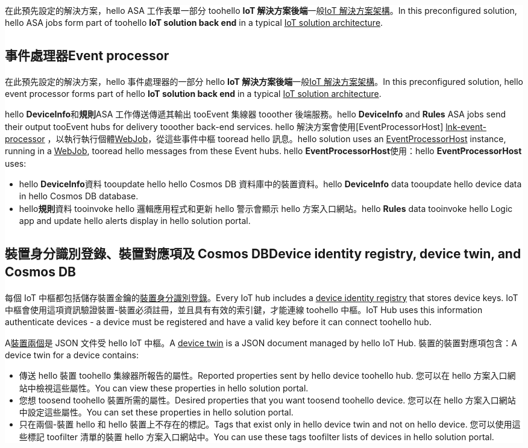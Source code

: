 <span data-ttu-id="aac86-203">在此預先設定的解決方案，hello ASA 工作表單一部分 toohello **IoT 解決方案後端**一般[IoT 解決方案架構][lnk-what-is-azure-iot]。</span><span class="sxs-lookup"><span data-stu-id="aac86-203">In this preconfigured solution, hello ASA jobs form part of toohello **IoT solution back end** in a typical [IoT solution architecture][lnk-what-is-azure-iot].</span></span>

## <a name="event-processor"></a><span data-ttu-id="aac86-204">事件處理器</span><span class="sxs-lookup"><span data-stu-id="aac86-204">Event processor</span></span>

<span data-ttu-id="aac86-205">在此預先設定的解決方案，hello 事件處理器的一部分 hello **IoT 解決方案後端**一般[IoT 解決方案架構][lnk-what-is-azure-iot]。</span><span class="sxs-lookup"><span data-stu-id="aac86-205">In this preconfigured solution, hello event processor forms part of hello **IoT solution back end** in a typical [IoT solution architecture][lnk-what-is-azure-iot].</span></span>

<span data-ttu-id="aac86-206">hello **DeviceInfo**和**規則**ASA 工作傳送傳遞其輸出 tooEvent 集線器 tooother 後端服務。</span><span class="sxs-lookup"><span data-stu-id="aac86-206">hello **DeviceInfo** and **Rules** ASA jobs send their output tooEvent hubs for delivery tooother back-end services.</span></span> <span data-ttu-id="aac86-207">hello 解決方案會使用[EventProcessorHost] [ lnk-event-processor] ，以執行執行個體[WebJob][lnk-web-job]，從這些事件中樞 tooread hello 訊息。</span><span class="sxs-lookup"><span data-stu-id="aac86-207">hello solution uses an [EventProcessorHost][lnk-event-processor] instance, running in a [WebJob][lnk-web-job], tooread hello messages from these Event hubs.</span></span> <span data-ttu-id="aac86-208">hello **EventProcessorHost**使用：</span><span class="sxs-lookup"><span data-stu-id="aac86-208">hello **EventProcessorHost** uses:</span></span>
- <span data-ttu-id="aac86-209">hello **DeviceInfo**資料 tooupdate hello hello Cosmos DB 資料庫中的裝置資料。</span><span class="sxs-lookup"><span data-stu-id="aac86-209">hello **DeviceInfo** data tooupdate hello device data in hello Cosmos DB database.</span></span>
- <span data-ttu-id="aac86-210">hello**規則**資料 tooinvoke hello 邏輯應用程式和更新 hello 警示會顯示 hello 方案入口網站。</span><span class="sxs-lookup"><span data-stu-id="aac86-210">hello **Rules** data tooinvoke hello Logic app and update hello alerts display in hello solution portal.</span></span>

## <a name="device-identity-registry-device-twin-and-cosmos-db"></a><span data-ttu-id="aac86-211">裝置身分識別登錄、裝置對應項及 Cosmos DB</span><span class="sxs-lookup"><span data-stu-id="aac86-211">Device identity registry, device twin, and Cosmos DB</span></span>

<span data-ttu-id="aac86-212">每個 IoT 中樞都包括儲存裝置金鑰的[裝置身分識別登錄][lnk-identity-registry]。</span><span class="sxs-lookup"><span data-stu-id="aac86-212">Every IoT hub includes a [device identity registry][lnk-identity-registry] that stores device keys.</span></span> <span data-ttu-id="aac86-213">IoT 中樞會使用這項資訊驗證裝置-裝置必須註冊，並且具有有效的索引鍵，才能連線 toohello 中樞。</span><span class="sxs-lookup"><span data-stu-id="aac86-213">IoT Hub uses this information authenticate devices - a device must be registered and have a valid key before it can connect toohello hub.</span></span>

<span data-ttu-id="aac86-214">A[裝置兩個][ lnk-device-twin]是 JSON 文件受 hello IoT 中樞。</span><span class="sxs-lookup"><span data-stu-id="aac86-214">A [device twin][lnk-device-twin] is a JSON document managed by hello IoT Hub.</span></span> <span data-ttu-id="aac86-215">裝置的裝置對應項包含：</span><span class="sxs-lookup"><span data-stu-id="aac86-215">A device twin for a device contains:</span></span>

- <span data-ttu-id="aac86-216">傳送 hello 裝置 toohello 集線器所報告的屬性。</span><span class="sxs-lookup"><span data-stu-id="aac86-216">Reported properties sent by hello device toohello hub.</span></span> <span data-ttu-id="aac86-217">您可以在 hello 方案入口網站中檢視這些屬性。</span><span class="sxs-lookup"><span data-stu-id="aac86-217">You can view these properties in hello solution portal.</span></span>
- <span data-ttu-id="aac86-218">您想 toosend toohello 裝置所需的屬性。</span><span class="sxs-lookup"><span data-stu-id="aac86-218">Desired properties that you want toosend toohello device.</span></span> <span data-ttu-id="aac86-219">您可以在 hello 方案入口網站中設定這些屬性。</span><span class="sxs-lookup"><span data-stu-id="aac86-219">You can set these properties in hello solution portal.</span></span>
- <span data-ttu-id="aac86-220">只在兩個-裝置 hello 和 hello 裝置上不存在的標記。</span><span class="sxs-lookup"><span data-stu-id="aac86-220">Tags that exist only in hello device twin and not on hello device.</span></span> <span data-ttu-id="aac86-221">您可以使用這些標記 toofilter 清單的裝置 hello 方案入口網站中。</span><span class="sxs-lookup"><span data-stu-id="aac86-221">You can use these tags toofilter lists of devices in hello solution portal.</span></span>


[img-remote-monitoring-arch]: ./media/iot-suite-what-are-preconfigured-solutions/remote-monitoring-arch1.png
[img-dashboard]: ./media/iot-suite-what-are-preconfigured-solutions/dashboard.png
[lnk-what-is-azure-iot]: iot-suite-what-is-azure-iot.md
[lnk-asa]: https://azure.microsoft.com/documentation/services/stream-analytics/
[lnk-event-processor]: ../event-hubs/event-hubs-programming-guide.md#event-processor-host
[lnk-web-job]: ../app-service-web/web-sites-create-web-jobs.md
[lnk-identity-registry]: ../iot-hub/iot-hub-devguide-identity-registry.md
[lnk-predictive-maintenance]: iot-suite-predictive-overview.md
[lnk-azureiotsuite]: https://www.azureiotsuite.com/
[lnk-refarch]: http://download.microsoft.com/download/A/4/D/A4DAD253-BC21-41D3-B9D9-87D2AE6F0719/Microsoft_Azure_IoT_Reference_Architecture.pdf
[lnk-getstarted-preconfigured]: iot-suite-getstarted-preconfigured-solutions.md
[lnk-c2d-guidance]: ../iot-hub/iot-hub-devguide-c2d-guidance.md
[lnk-device-twin]: ../iot-hub/iot-hub-devguide-device-twins.md
[lnk-direct-methods]: ../iot-hub/iot-hub-devguide-direct-methods.md
[lnk-getstarted-factory]: iot-suite-connected-factory-overview.md